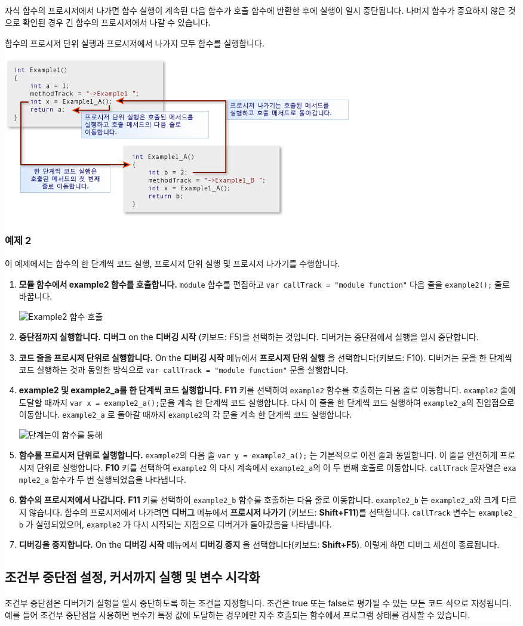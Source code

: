  자식 함수의 프로시저에서 나가면 함수 실행이 계속된 다음 함수가 호출 함수에 반환한 후에 실행이 일시 중단됩니다. 나머지 함수가 중요하지 않은 것으로 확인된 경우 긴 함수의 프로시저에서 나갈 수 있습니다.  
  
 함수의 프로시저 단위 실행과 프로시저에서 나가지 모두 함수를 실행합니다.  
  
 ![단계에, 및 메서드 프로시저 나가기](../debugger/media/dbg_basics_stepintooverout.png "DBG_Basics_StepIntoOverOut")  
  
###  <a name="BKMK_Example_2"></a> 예제 2  
 이 예제에서는 함수의 한 단계씩 코드 실행, 프로시저 단위 실행 및 프로시저 나가기를 수행합니다.  
  
1.  **모듈 함수에서 example2 함수를 호출합니다.** `module` 함수를 편집하고 `var callTrack = "module function"` 다음 줄을 `example2();` 줄로 바꿉니다.  
  
     ![Example2 함수 호출](../debugger/media/dbg_jsnav_example2.png "DBG_JSNAV_example2")  
  
2.  **중단점까지 실행합니다.** **디버그** on the **디버깅 시작** (키보드: F5)을 선택하는 것입니다. 디버거는 중단점에서 실행을 일시 중단합니다.  
  
3.  **코드 줄을 프로시저 단위로 실행합니다.** On the **디버깅 시작** 메뉴에서 **프로시저 단위 실행** 을 선택합니다(키보드: F10). 디버거는 문을 한 단계씩 코드 실행하는 것과 동일한 방식으로 `var callTrack = "module function"` 문을 실행합니다.  
  
4.  **example2 및 example2_a를 한 단계씩 코드 실행합니다.** **F11** 키를 선택하여 `example2` 함수를 호출하는 다음 줄로 이동합니다. `example2` 줄에 도달할 때까지 `var x = example2_a();`문을 계속 한 단계씩 코드 실행합니다. 다시 이 줄을 한 단계씩 코드 실행하여 `example2_a`의 진입점으로 이동합니다. `example2_a` 로 돌아갈 때까지 `example2`의 각 문을 계속 한 단계씩 코드 실행합니다.  
  
     ![단계는이 함수를 통해](../debugger/media/dbg_jsnav_example2_a.png "DBG_JSNAV_example2_a")  
  
5.  **함수를 프로시저 단위로 실행합니다.** `example2`의 다음 줄 `var y = example2_a();` 는 기본적으로 이전 줄과 동일합니다. 이 줄을 안전하게 프로시저 단위로 실행합니다. **F10** 키를 선택하여 `example2` 의 다시 계속에서 `example2_a`의 이 두 번째 호출로 이동합니다. `callTrack` 문자열은 `example2_a` 함수가 두 번 실행되었음을 나타냅니다.  
  
6.  **함수의 프로시저에서 나갑니다.** **F11** 키를 선택하여 `example2_b` 함수를 호출하는 다음 줄로 이동합니다. `example2_b` 는 `example2_a`와 크게 다르지 않습니다. 함수의 프로시저에서 나가려면 **디버그** 메뉴에서 **프로시저 나가기** (키보드: **Shift+F11**)를 선택합니다. `callTrack` 변수는 `example2_b` 가 실행되었으며, `example2` 가 다시 시작되는 지점으로 디버거가 돌아갔음을 나타냅니다.  
  
7.  **디버깅을 중지합니다.** On the **디버깅 시작** 메뉴에서 **디버깅 중지** 을 선택합니다(키보드: **Shift+F5**). 이렇게 하면 디버그 세션이 종료됩니다.  
  
##  <a name="BKMK_Set_a_conditional_breakpoint__run_to_the_cursor__and_visualize_a_variable"></a> 조건부 중단점 설정, 커서까지 실행 및 변수 시각화  
 조건부 중단점은 디버거가 실행을 일시 중단하도록 하는 조건을 지정합니다. 조건은 true 또는 false로 평가될 수 있는 모든 코드 식으로 지정됩니다. 예를 들어 조건부 중단점을 사용하면 변수가 특정 값에 도달하는 경우에만 자주 호출되는 함수에서 프로그램 상태를 검사할 수 있습니다.  
  